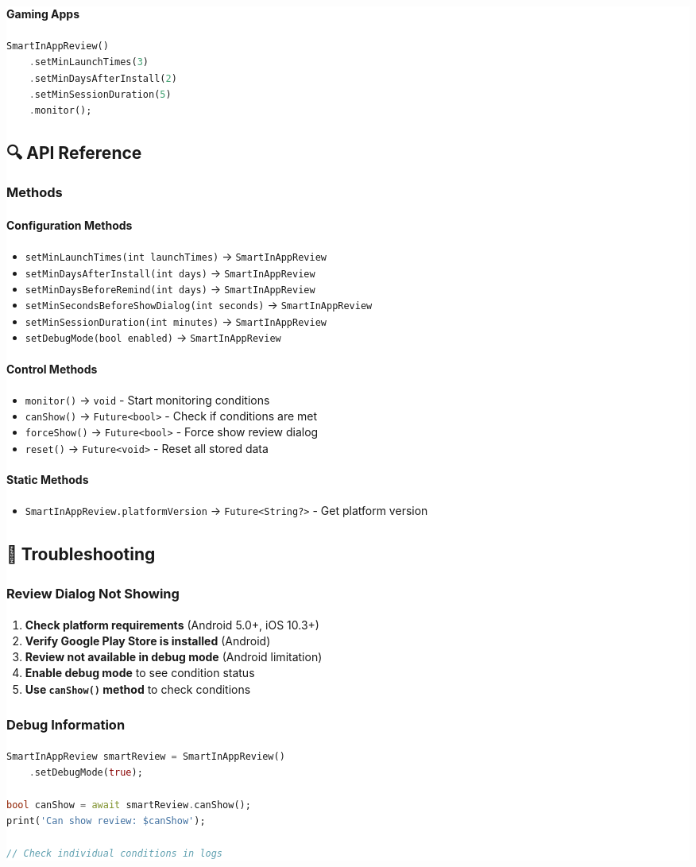 #### Gaming Apps
```dart
SmartInAppReview()
    .setMinLaunchTimes(3)
    .setMinDaysAfterInstall(2)
    .setMinSessionDuration(5)
    .monitor();
```

## 🔍 API Reference

### Methods

#### Configuration Methods
- `setMinLaunchTimes(int launchTimes)` → `SmartInAppReview`
- `setMinDaysAfterInstall(int days)` → `SmartInAppReview`
- `setMinDaysBeforeRemind(int days)` → `SmartInAppReview`
- `setMinSecondsBeforeShowDialog(int seconds)` → `SmartInAppReview`
- `setMinSessionDuration(int minutes)` → `SmartInAppReview`
- `setDebugMode(bool enabled)` → `SmartInAppReview`

#### Control Methods
- `monitor()` → `void` - Start monitoring conditions
- `canShow()` → `Future<bool>` - Check if conditions are met
- `forceShow()` → `Future<bool>` - Force show review dialog
- `reset()` → `Future<void>` - Reset all stored data

#### Static Methods
- `SmartInAppReview.platformVersion` → `Future<String?>` - Get platform version

## 🐛 Troubleshooting

### Review Dialog Not Showing

1. **Check platform requirements** (Android 5.0+, iOS 10.3+)
2. **Verify Google Play Store is installed** (Android)
3. **Review not available in debug mode** (Android limitation)
4. **Enable debug mode** to see condition status
5. **Use `canShow()` method** to check conditions

### Debug Information

```dart
SmartInAppReview smartReview = SmartInAppReview()
    .setDebugMode(true);

bool canShow = await smartReview.canShow();
print('Can show review: $canShow');

// Check individual conditions in logs
```
